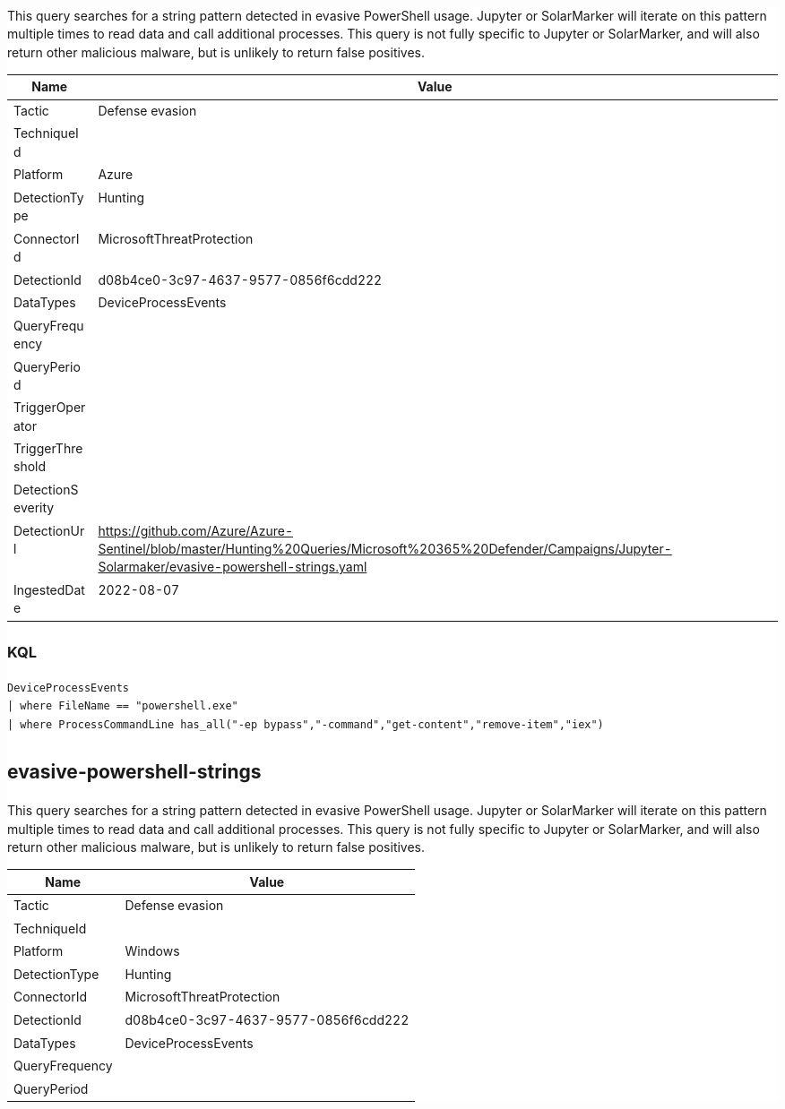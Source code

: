 This query searches for a string pattern detected in evasive PowerShell usage. Jupyter or SolarMarker will iterate on this pattern multiple times to read data and call additional processes. This query is not fully specific to Jupyter or SolarMarker, and will also return other malicious malware, but is unlikely to return false positives.

|Name | Value |
| --- | --- |
|Tactic | Defense evasion|
|TechniqueId | |
|Platform | Azure|
|DetectionType | Hunting |
|ConnectorId | MicrosoftThreatProtection |
|DetectionId | d08b4ce0-3c97-4637-9577-0856f6cdd222 |
|DataTypes | DeviceProcessEvents |
|QueryFrequency |  |
|QueryPeriod |  |
|TriggerOperator |  |
|TriggerThreshold |  |
|DetectionSeverity |  |
|DetectionUrl | https://github.com/Azure/Azure-Sentinel/blob/master/Hunting%20Queries/Microsoft%20365%20Defender/Campaigns/Jupyter-Solarmaker/evasive-powershell-strings.yaml |
|IngestedDate | 2022-08-07 |

### KQL
```kql
DeviceProcessEvents
| where FileName == "powershell.exe"
| where ProcessCommandLine has_all("-ep bypass","-command","get-content","remove-item","iex")

```

## evasive-powershell-strings

This query searches for a string pattern detected in evasive PowerShell usage. Jupyter or SolarMarker will iterate on this pattern multiple times to read data and call additional processes. This query is not fully specific to Jupyter or SolarMarker, and will also return other malicious malware, but is unlikely to return false positives.

|Name | Value |
| --- | --- |
|Tactic | Defense evasion|
|TechniqueId | |
|Platform | Windows|
|DetectionType | Hunting |
|ConnectorId | MicrosoftThreatProtection |
|DetectionId | d08b4ce0-3c97-4637-9577-0856f6cdd222 |
|DataTypes | DeviceProcessEvents |
|QueryFrequency |  |
|QueryPeriod |  |